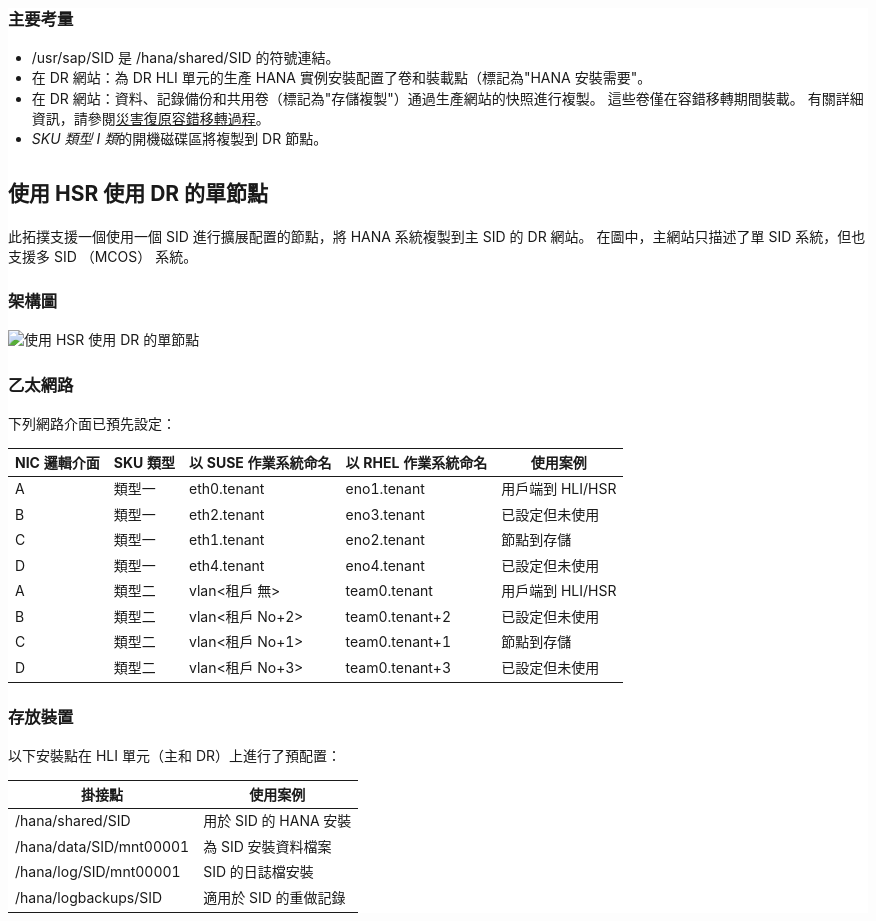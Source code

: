 
### <a name="key-considerations"></a>主要考量
- /usr/sap/SID 是 /hana/shared/SID 的符號連結。
-  在 DR 網站：為 DR HLI 單元的生產 HANA 實例安裝配置了卷和裝載點（標記為"HANA 安裝需要"。 
- 在 DR 網站：資料、記錄備份和共用卷（標記為"存儲複製"）通過生產網站的快照進行複製。 這些卷僅在容錯移轉期間裝載。 有關詳細資訊，請參閱[災害復原容錯移轉過程](https://docs.microsoft.com/azure/virtual-machines/workloads/sap/hana-overview-high-availability-disaster-recovery)。 
- *SKU 類型 I 類*的開機磁碟區將複製到 DR 節點。


## <a name="single-node-with-dr-using-hsr"></a>使用 HSR 使用 DR 的單節點
 
此拓撲支援一個使用一個 SID 進行擴展配置的節點，將 HANA 系統複製到主 SID 的 DR 網站。 在圖中，主網站只描述了單 SID 系統，但也支援多 SID （MCOS） 系統。

### <a name="architecture-diagram"></a>架構圖  

![使用 HSR 使用 DR 的單節點](media/hana-supported-scenario/single-node-hsr-dr-111.png)

### <a name="ethernet"></a>乙太網路
下列網路介面已預先設定：

| NIC 邏輯介面 | SKU 類型 | 以 SUSE 作業系統命名 | 以 RHEL 作業系統命名 | 使用案例|
| --- | --- | --- | --- | --- |
| A | 類型一 | eth0.tenant | eno1.tenant | 用戶端到 HLI/HSR |
| B | 類型一 | eth2.tenant | eno3.tenant | 已設定但未使用 |
| C | 類型一 | eth1.tenant | eno2.tenant | 節點到存儲 |
| D | 類型一 | eth4.tenant | eno4.tenant | 已設定但未使用 |
| A | 類型二 | vlan\<租戶 無> | team0.tenant | 用戶端到 HLI/HSR |
| B | 類型二 | vlan\<租戶 No+2> | team0.tenant+2 | 已設定但未使用 |
| C | 類型二 | vlan\<租戶 No+1> | team0.tenant+1 | 節點到存儲 |
| D | 類型二 | vlan\<租戶 No+3> | team0.tenant+3 | 已設定但未使用 |

### <a name="storage"></a>存放裝置
以下安裝點在 HLI 單元（主和 DR）上進行了預配置：

| 掛接點 | 使用案例 | 
| --- | --- |
|/hana/shared/SID | 用於 SID 的 HANA 安裝 | 
|/hana/data/SID/mnt00001 | 為 SID 安裝資料檔案 | 
|/hana/log/SID/mnt00001 | SID 的日誌檔安裝 | 
|/hana/logbackups/SID | 適用於 SID 的重做記錄 |
